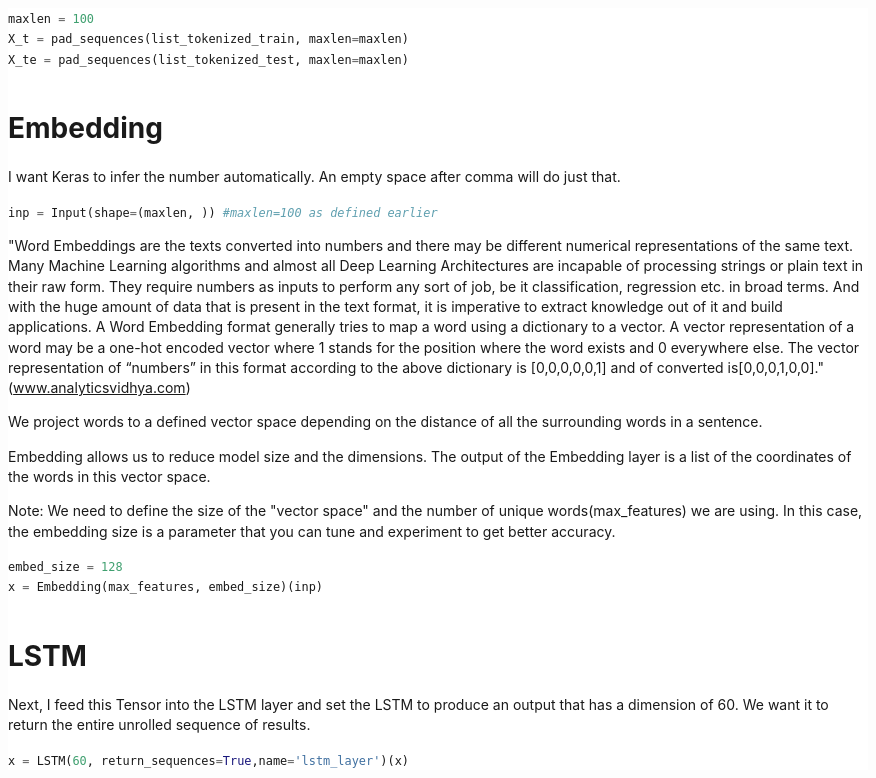 

```python
maxlen = 100
X_t = pad_sequences(list_tokenized_train, maxlen=maxlen)
X_te = pad_sequences(list_tokenized_test, maxlen=maxlen)
```

# Embedding

I want Keras to infer the number automatically. An empty space after comma will do just that.




```python
inp = Input(shape=(maxlen, )) #maxlen=100 as defined earlier

```


"Word Embeddings are the texts converted into numbers and there may be different numerical representations of the same text. Many Machine Learning algorithms and almost all Deep Learning Architectures are incapable of processing strings or plain text in their raw form. They require numbers as inputs to perform any sort of job, be it classification, regression etc. in broad terms. And with the huge amount of data that is present in the text format, it is imperative to extract knowledge out of it and build applications. A Word Embedding format generally tries to map a word using a dictionary to a vector. A vector representation of a word may be a one-hot encoded vector where 1 stands for the position where the word exists and 0 everywhere else. The vector representation of “numbers” in this format according to the above dictionary is [0,0,0,0,0,1] and of converted is[0,0,0,1,0,0]." (www.analyticsvidhya.com)

We project words to a defined vector space depending on the distance of all the surrounding words in a sentence. 

Embedding allows us to reduce model size and the dimensions. The output of the Embedding layer is a list of the coordinates of the words in this vector space.

Note: We need to define the size of the "vector space"  and the number of unique words(max_features) we are using.  In this case, the embedding size is a parameter that you can tune and experiment to get better accuracy. 


```python
embed_size = 128
x = Embedding(max_features, embed_size)(inp)
```

# LSTM

Next, I feed this Tensor into the LSTM layer and set the LSTM to produce an output that has a dimension of 60. We want it to return the entire unrolled sequence of results. 



```python
x = LSTM(60, return_sequences=True,name='lstm_layer')(x)

```
